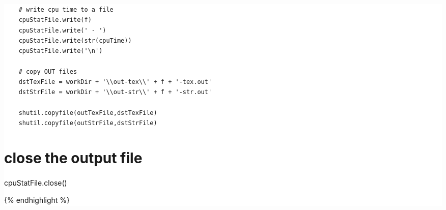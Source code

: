         # write cpu time to a file
        cpuStatFile.write(f)
        cpuStatFile.write(' - ')
        cpuStatFile.write(str(cpuTime))
        cpuStatFile.write('\n')
        
        # copy OUT files
        dstTexFile = workDir + '\\out-tex\\' + f + '-tex.out'
        dstStrFile = workDir + '\\out-str\\' + f + '-str.out'
        
        shutil.copyfile(outTexFile,dstTexFile)
        shutil.copyfile(outStrFile,dstStrFile)

# close the output file
cpuStatFile.close() 

{% endhighlight %}
